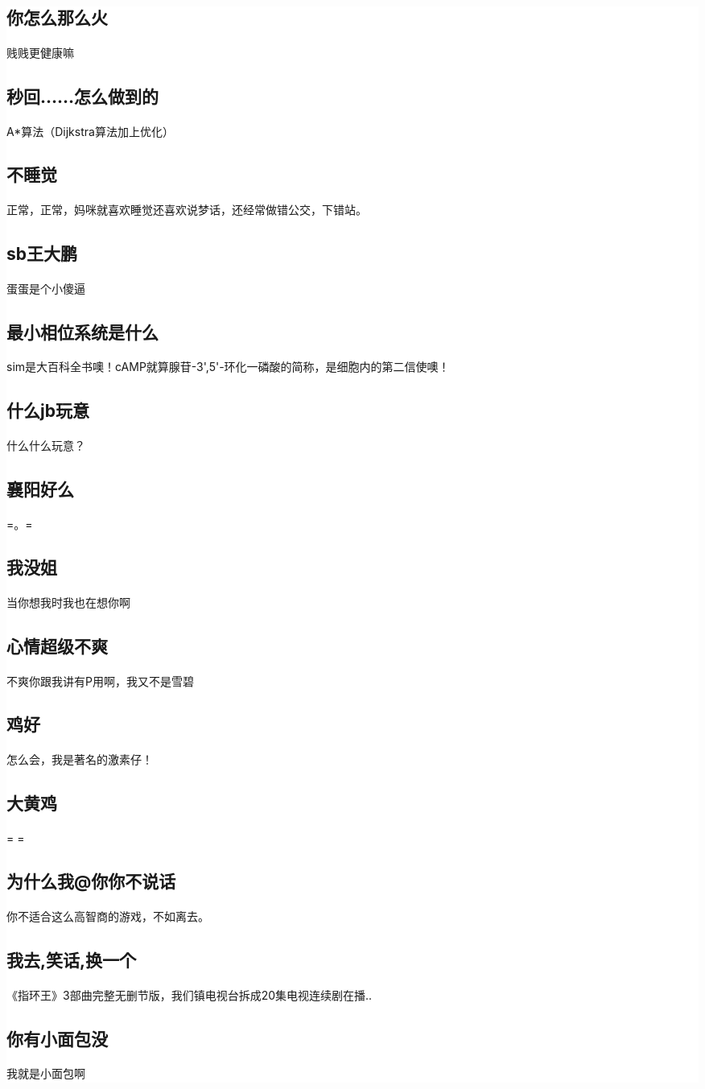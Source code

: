 ## 你怎么那么火
贱贱更健康嘛

## 秒回……怎么做到的
A*算法（Dijkstra算法加上优化）

## 不睡觉
正常，正常，妈咪就喜欢睡觉还喜欢说梦话，还经常做错公交，下错站。

## sb王大鹏
蛋蛋是个小傻逼

## 最小相位系统是什么
sim是大百科全书噢！cAMP就算腺苷-3',5'-环化一磷酸的简称，是细胞内的第二信使噢！

## 什么jb玩意
什么什么玩意？

## 襄阳好么
=。=

## 我没姐
当你想我时我也在想你啊

## 心情超级不爽
不爽你跟我讲有P用啊，我又不是雪碧

## 鸡好
怎么会，我是著名的激素仔！

## 大黄鸡
= =

## 为什么我@你你不说话
你不适合这么高智商的游戏，不如离去。

## 我去,笑话,换一个
《指环王》3部曲完整无删节版，我们镇电视台拆成20集电视连续剧在播..

## 你有小面包没
我就是小面包啊
